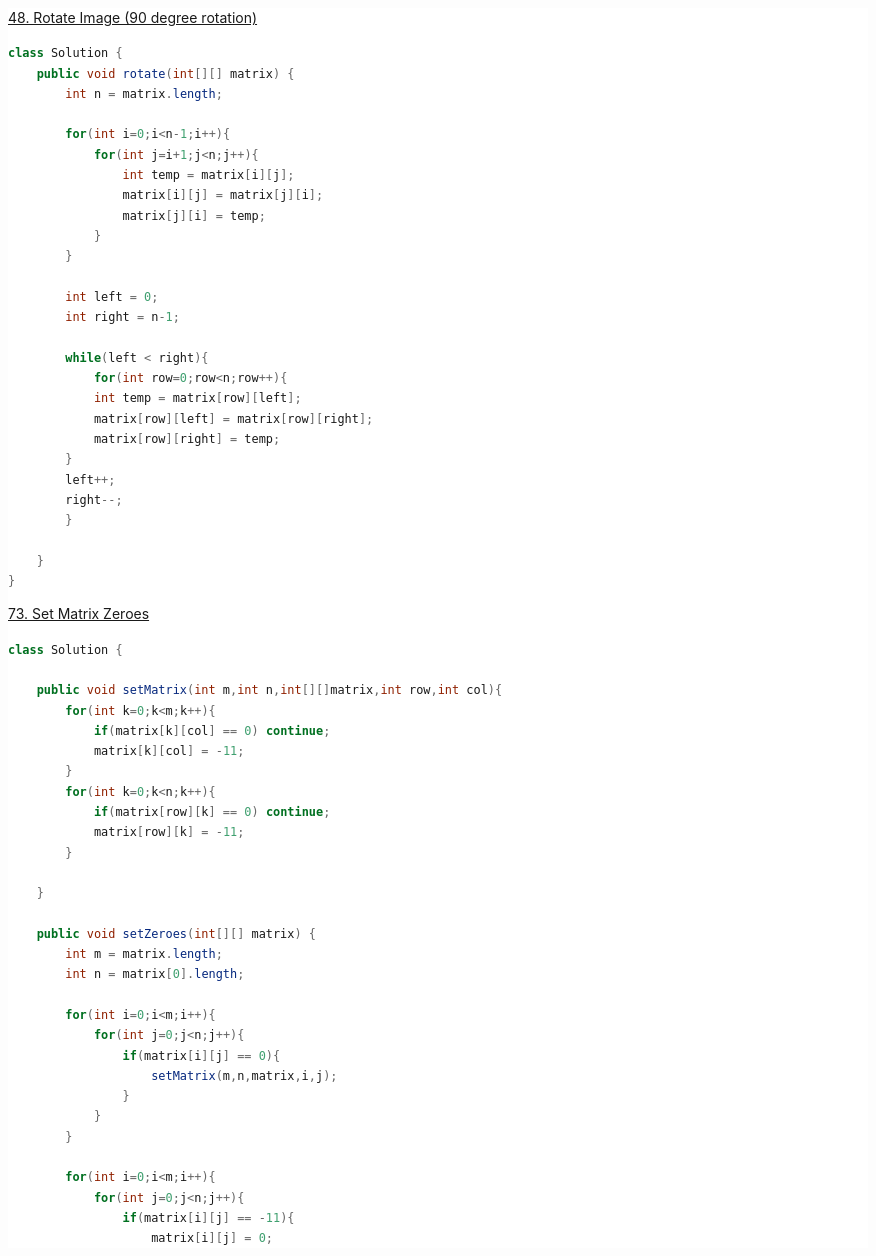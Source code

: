 [48. Rotate Image (90 degree rotation)](https://leetcode.com/problems/rotate-image/)

```java
class Solution {
    public void rotate(int[][] matrix) {
        int n = matrix.length;

        for(int i=0;i<n-1;i++){
            for(int j=i+1;j<n;j++){
                int temp = matrix[i][j];
                matrix[i][j] = matrix[j][i];
                matrix[j][i] = temp;
            }
        }

        int left = 0;
        int right = n-1;

        while(left < right){
            for(int row=0;row<n;row++){
            int temp = matrix[row][left];
            matrix[row][left] = matrix[row][right];
            matrix[row][right] = temp;
        }
        left++;
        right--;
        }

    }
}
```

[73. Set Matrix Zeroes](https://leetcode.com/problems/set-matrix-zeroes/)

```java
class Solution {

    public void setMatrix(int m,int n,int[][]matrix,int row,int col){
        for(int k=0;k<m;k++){
            if(matrix[k][col] == 0) continue;
            matrix[k][col] = -11;
        }
        for(int k=0;k<n;k++){
            if(matrix[row][k] == 0) continue;
            matrix[row][k] = -11;
        }

    }

    public void setZeroes(int[][] matrix) {
        int m = matrix.length;
        int n = matrix[0].length;

        for(int i=0;i<m;i++){
            for(int j=0;j<n;j++){
                if(matrix[i][j] == 0){
                    setMatrix(m,n,matrix,i,j);
                }
            }
        }

        for(int i=0;i<m;i++){
            for(int j=0;j<n;j++){
                if(matrix[i][j] == -11){
                    matrix[i][j] = 0;
```